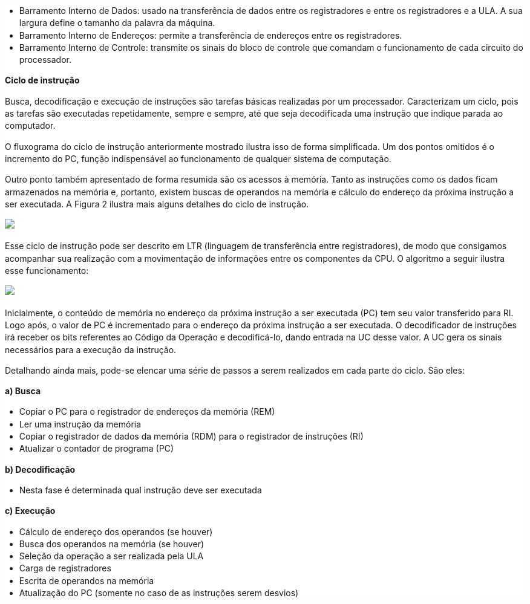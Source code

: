 - Barramento Interno de Dados: usado na transferência de dados entre os registradores e entre os registradores e a ULA. A sua largura define o tamanho da palavra da máquina.
- Barramento Interno de Endereços: permite a transferência de endereços entre os registradores.
- Barramento Interno de Controle: transmite os sinais do bloco de controle que comandam o funcionamento de cada circuito do processador.

**Ciclo de instrução**

Busca, decodificação e execução de instruções são tarefas básicas realizadas por um processador. Caracterizam um ciclo, pois as tarefas são executadas repetidamente, sempre e sempre, até que seja decodificada uma instrução que indique parada ao computador.

O fluxograma do ciclo de instrução anteriormente mostrado ilustra isso de forma simplificada. Um dos pontos omitidos é o incremento do PC, função indispensável ao funcionamento de qualquer sistema de computação.

Outro ponto também apresentado de forma resumida são os acessos à memória. Tanto as instruções como os dados ficam armazenados na memória e, portanto, existem buscas de operandos na memória e cálculo do endereço da próxima instrução a ser executada. A Figura 2 ilustra mais alguns detalhes do ciclo de instrução.

[![](https://img.uninove.br/static/0/0/0/0/0/0/0/1/0/8/8/108843/a16i02_arco80_100.jpg)](https://img.uninove.br/static/0/0/0/0/0/0/0/1/0/8/8/108843/a16i02_arco80_100.jpg)

Esse ciclo de instrução pode ser descrito em LTR (linguagem de transferência entre registradores), de modo que consigamos acompanhar sua realização com a movimentação de informações entre os componentes da CPU. O algoritmo a seguir ilustra esse funcionamento:

[![](https://img.uninove.br/static/0/0/0/0/0/0/0/1/0/8/8/108844/a16i03_arco80_100.jpg)](https://img.uninove.br/static/0/0/0/0/0/0/0/1/0/8/8/108844/a16i03_arco80_100.jpg)

Inicialmente, o conteúdo de memória no endereço da próxima instrução a ser executada (PC) tem seu valor transferido para RI. Logo após, o valor de PC é incrementado para o endereço da próxima instrução a ser executada. O decodificador de instruções irá receber os bits referentes ao Código da Operação e decodificá-lo, dando entrada na UC desse valor. A UC gera os sinais necessários para a execução da instrução.

Detalhando ainda mais, pode-se elencar uma série de passos a serem realizados em cada parte do ciclo. São eles:

**a) Busca**

- Copiar o PC para o registrador de endereços da memória (REM)
- Ler uma instrução da memória
- Copiar o registrador de dados da memória (RDM) para o registrador de instruções (RI)
- Atualizar o contador de programa (PC)

**b) Decodificação**

- Nesta fase é determinada qual instrução deve ser executada

**c) Execução**

- Cálculo de endereço dos operandos (se houver)
- Busca dos operandos na memória (se houver)
- Seleção da operação a ser realizada pela ULA
- Carga de registradores
- Escrita de operandos na memória
- Atualização do PC (somente no caso de as instruções serem desvios)
